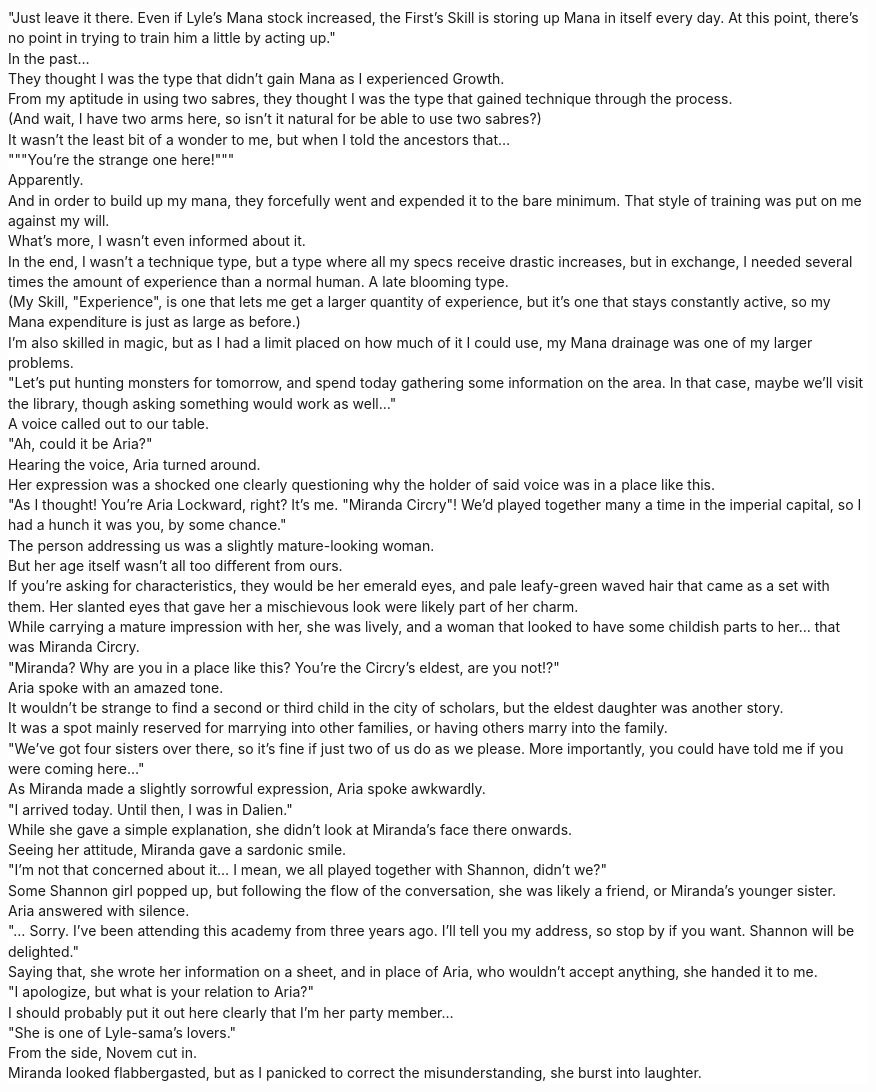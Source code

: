 "Just leave it there. Even if Lyle’s Mana stock increased, the First’s Skill is storing up Mana in itself every day. At this point, there’s no point in trying to train him a little by acting up."<br/>
In the past…<br/>
They thought I was the type that didn’t gain Mana as I experienced Growth.<br/>
From my aptitude in using two sabres, they thought I was the type that gained technique through the process.<br/>
(And wait, I have two arms here, so isn’t it natural for be able to use two sabres?)<br/>
It wasn’t the least bit of a wonder to me, but when I told the ancestors that…<br/>
"""You’re the strange one here!"""<br/>
Apparently.<br/>
And in order to build up my mana, they forcefully went and expended it to the bare minimum. That style of training was put on me against my will.<br/>
What’s more, I wasn’t even informed about it.<br/>
In the end, I wasn’t a technique type, but a type where all my specs receive drastic increases, but in exchange, I needed several times the amount of experience than a normal human. A late blooming type.<br/>
(My Skill, "Experience", is one that lets me get a larger quantity of experience, but it’s one that stays constantly active, so my Mana expenditure is just as large as before.)<br/>
I’m also skilled in magic, but as I had a limit placed on how much of it I could use, my Mana drainage was one of my larger problems.<br/>
"Let’s put hunting monsters for tomorrow, and spend today gathering some information on the area. In that case, maybe we’ll visit the library, though asking something would work as well…"<br/>
A voice called out to our table.<br/>
"Ah, could it be Aria?"<br/>
Hearing the voice, Aria turned around.<br/>
Her expression was a shocked one clearly questioning why the holder of said voice was in a place like this.<br/>
"As I thought! You’re Aria Lockward, right? It’s me. "Miranda Circry"! We’d played together many a time in the imperial capital, so I had a hunch it was you, by some chance."<br/>
The person addressing us was a slightly mature-looking woman.<br/>
But her age itself wasn’t all too different from ours.<br/>
If you’re asking for characteristics, they would be her emerald eyes, and pale leafy-green waved hair that came as a set with them. Her slanted eyes that gave her a mischievous look were likely part of her charm.<br/>
While carrying a mature impression with her, she was lively, and a woman that looked to have some childish parts to her… that was Miranda Circry.<br/>
"Miranda? Why are you in a place like this? You’re the Circry’s eldest, are you not!?"<br/>
Aria spoke with an amazed tone.<br/>
It wouldn’t be strange to find a second or third child in the city of scholars, but the eldest daughter was another story.<br/>
It was a spot mainly reserved for marrying into other families, or having others marry into the family.<br/>
"We’ve got four sisters over there, so it’s fine if just two of us do as we please. More importantly, you could have told me if you were coming here…"<br/>
As Miranda made a slightly sorrowful expression, Aria spoke awkwardly.<br/>
"I arrived today. Until then, I was in Dalien."<br/>
While she gave a simple explanation, she didn’t look at Miranda’s face there onwards.<br/>
Seeing her attitude, Miranda gave a sardonic smile.<br/>
"I’m not that concerned about it… I mean, we all played together with Shannon, didn’t we?"<br/>
Some Shannon girl popped up, but following the flow of the conversation, she was likely a friend, or Miranda’s younger sister.<br/>
Aria answered with silence.<br/>
"… Sorry. I’ve been attending this academy from three years ago. I’ll tell you my address, so stop by if you want. Shannon will be delighted."<br/>
Saying that, she wrote her information on a sheet, and in place of Aria, who wouldn’t accept anything, she handed it to me.<br/>
"I apologize, but what is your relation to Aria?"<br/>
I should probably put it out here clearly that I’m her party member…<br/>
"She is one of Lyle-sama’s lovers."<br/>
From the side, Novem cut in.<br/>
Miranda looked flabbergasted, but as I panicked to correct the misunderstanding, she burst into laughter.<br/>